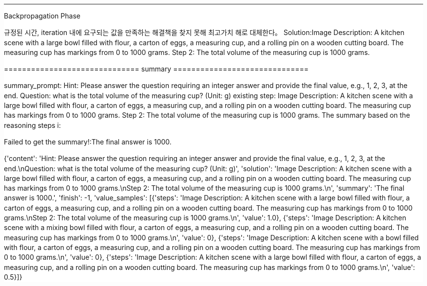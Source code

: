 ----------------------------------------
Backpropagation Phase

규정된 시간, iteration 내에 요구되는 값을 만족하는 해결책을 찾지 못해 최고가치 해로 대체한다。
Solution:Image Description: A kitchen scene with a large bowl filled with flour, a carton of eggs, a measuring cup, and a rolling pin on a wooden cutting board. The measuring cup has markings from 0 to 1000 grams.
Step 2: The total volume of the measuring cup is 1000 grams.



 ============================== summary ============================== 

summary_prompt: 
 Hint: Please answer the question requiring an integer answer and provide the final value, e.g., 1, 2, 3, at the end.
Question: what is the total volume of the measuring cup? (Unit: g)
existing step:
Image Description: A kitchen scene with a large bowl filled with flour, a carton of eggs, a measuring cup, and a rolling pin on a wooden cutting board. The measuring cup has markings from 0 to 1000 grams.
Step 2: The total volume of the measuring cup is 1000 grams.
The summary based on the reasoning steps i:

Failed to get the summary!:The final answer is 1000.

{'content': 'Hint: Please answer the question requiring an integer answer and provide the final value, e.g., 1, 2, 3, at the end.\nQuestion: what is the total volume of the measuring cup? (Unit: g)', 'solution': 'Image Description: A kitchen scene with a large bowl filled with flour, a carton of eggs, a measuring cup, and a rolling pin on a wooden cutting board. The measuring cup has markings from 0 to 1000 grams.\nStep 2: The total volume of the measuring cup is 1000 grams.\n', 'summary': 'The final answer is 1000.', 'finish': -1, 'value_samples': [{'steps': 'Image Description: A kitchen scene with a large bowl filled with flour, a carton of eggs, a measuring cup, and a rolling pin on a wooden cutting board. The measuring cup has markings from 0 to 1000 grams.\nStep 2: The total volume of the measuring cup is 1000 grams.\n', 'value': 1.0}, {'steps': 'Image Description: A kitchen scene with a mixing bowl filled with flour, a carton of eggs, a measuring cup, and a rolling pin on a wooden cutting board. The measuring cup has markings from 0 to 1000 grams.\n', 'value': 0}, {'steps': 'Image Description: A kitchen scene with a bowl filled with flour, a carton of eggs, a measuring cup, and a rolling pin on a wooden cutting board. The measuring cup has markings from 0 to 1000 grams.\n', 'value': 0}, {'steps': 'Image Description: A kitchen scene with a large bowl filled with flour, a carton of eggs, a measuring cup, and a rolling pin on a wooden cutting board. The measuring cup has markings from 0 to 1000 grams.\n', 'value': 0.5}]}